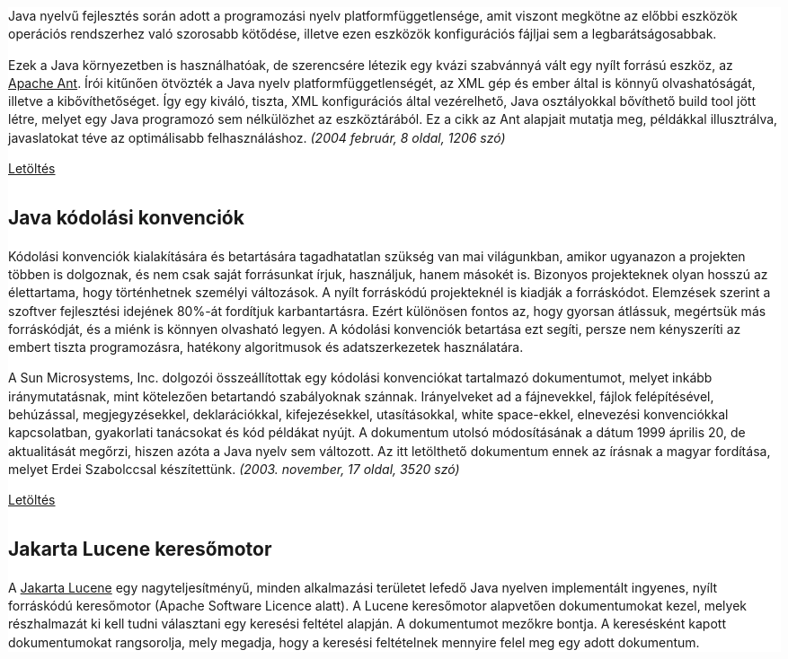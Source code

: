 Java nyelvű fejlesztés során adott a programozási nyelv
platformfüggetlensége, amit viszont megkötne az előbbi eszközök
operációs rendszerhez való szorosabb kötődése, illetve ezen eszközök
konfigurációs fájljai sem a legbarátságosabbak.

Ezek a Java környezetben is használhatóak, de szerencsére létezik egy
kvázi szabvánnyá vált egy nyílt forrású eszköz, az [Apache
Ant](http://ant.apache.org). Írói kitűnően ötvözték a Java nyelv
platformfüggetlenségét, az XML gép és ember által is könnyű
olvashatóságát, illetve a kibővíthetőséget. Így egy kiváló, tiszta, XML
konfigurációs által vezérelhető, Java osztályokkal bővíthető build tool
jött létre, melyet egy Java programozó sem nélkülözhet az eszköztárából.
Ez a cikk az Ant alapjait mutatja meg, példákkal illusztrálva,
javaslatokat téve az optimálisabb felhasználáshoz. *(2004 február, 8
oldal, 1206 szó)*

[Letöltés](artifacts/ant.pdf)

## Java kódolási konvenciók

Kódolási konvenciók
kialakítására és betartására tagadhatatlan szükség van mai világunkban,
amikor ugyanazon a projekten többen is dolgoznak, és nem csak saját
forrásunkat írjuk, használjuk, hanem másokét is. Bizonyos projekteknek
olyan hosszú az élettartama, hogy történhetnek személyi változások. A
nyílt forráskódú projekteknél is kiadják a forráskódot. Elemzések
szerint a szoftver fejlesztési idejének 80%-át fordítjuk karbantartásra.
Ezért különösen fontos az, hogy gyorsan átlássuk, megértsük más
forráskódját, és a miénk is könnyen olvasható legyen. A kódolási
konvenciók betartása ezt segíti, persze nem kényszeríti az embert tiszta
programozásra, hatékony algoritmusok és adatszerkezetek használatára.

A Sun Microsystems, Inc. dolgozói összeállítottak egy kódolási
konvenciókat tartalmazó
dokumentumot, melyet inkább
iránymutatásnak, mint kötelezően betartandó szabályoknak szánnak.
Irányelveket ad a fájnevekkel, fájlok felépítésével, behúzással,
megjegyzésekkel, deklarációkkal, kifejezésekkel, utasításokkal, white
space-ekkel, elnevezési konvenciókkal kapcsolatban, gyakorlati
tanácsokat és kód példákat nyújt. A dokumentum utolsó módosításának a
dátum 1999 április 20, de aktualitását megőrzi, hiszen azóta a Java
nyelv sem változott. Az itt letölthető dokumentum ennek az írásnak a
magyar fordítása, melyet Erdei Szabolccsal készítettünk. *(2003.
november, 17 oldal, 3520 szó)*

[Letöltés](artifacts/jkk.pdf)

## Jakarta Lucene keresőmotor

A [Jakarta Lucene](http://lucene.apache.org/core/) egy
nagyteljesítményű, minden alkalmazási területet lefedő Java nyelven
implementált ingyenes, nyílt forráskódú keresőmotor (Apache Software
Licence alatt). A Lucene keresőmotor alapvetően dokumentumokat kezel,
melyek részhalmazát ki kell tudni választani egy keresési feltétel
alapján. A dokumentumot mezőkre bontja. A keresésként kapott
dokumentumokat rangsorolja, mely megadja, hogy a keresési feltételnek
mennyire felel meg egy adott dokumentum.
